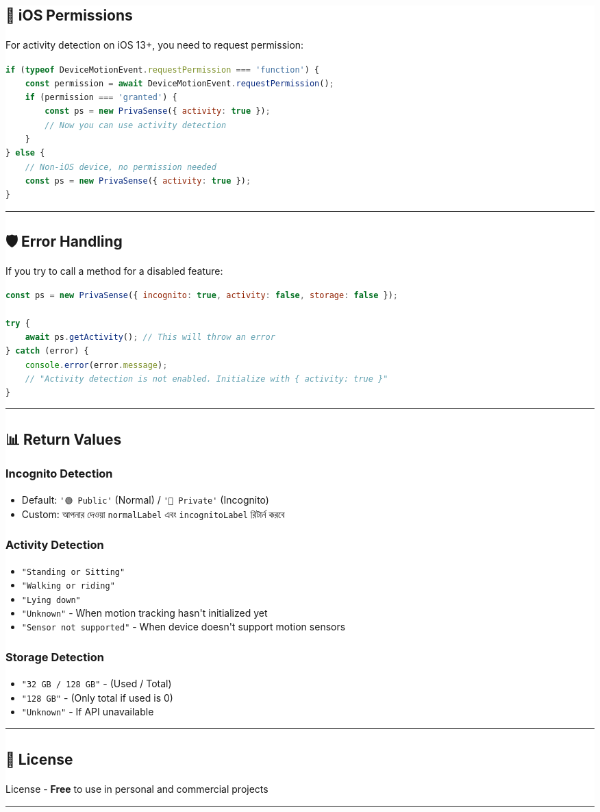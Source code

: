 
## 📱 iOS Permissions

For activity detection on iOS 13+, you need to request permission:

```javascript
if (typeof DeviceMotionEvent.requestPermission === 'function') {
    const permission = await DeviceMotionEvent.requestPermission();
    if (permission === 'granted') {
        const ps = new PrivaSense({ activity: true });
        // Now you can use activity detection
    }
} else {
    // Non-iOS device, no permission needed
    const ps = new PrivaSense({ activity: true });
}
```

---

## 🛡️ Error Handling

If you try to call a method for a disabled feature:

```javascript
const ps = new PrivaSense({ incognito: true, activity: false, storage: false }); 

try {
    await ps.getActivity(); // This will throw an error
} catch (error) {
    console.error(error.message);
    // "Activity detection is not enabled. Initialize with { activity: true }"
}
```

---

## 📊 Return Values

### Incognito Detection
- Default: `'🟢 Public'` (Normal) / `'🔴 Private'` (Incognito)
- Custom: আপনার দেওয়া `normalLabel` এবং `incognitoLabel` রিটার্ন করবে

### Activity Detection
- `"Standing or Sitting"`
- `"Walking or riding"`
- `"Lying down"`
- `"Unknown"` - When motion tracking hasn't initialized yet
- `"Sensor not supported"` - When device doesn't support motion sensors

### Storage Detection
- `"32 GB / 128 GB"` - (Used / Total)
- `"128 GB"` - (Only total if used is 0)
- `"Unknown"` - If API unavailable

---

## 📄 License

License - **Free** to use in personal and commercial projects

---
